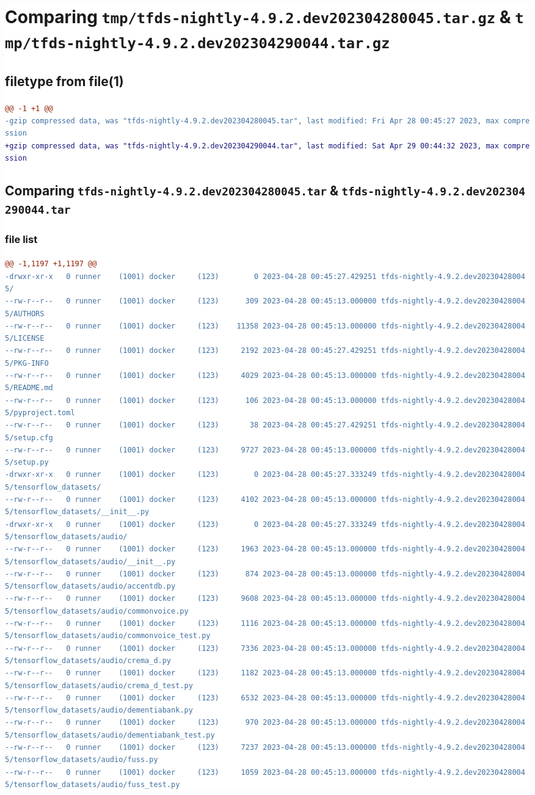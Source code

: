 # Comparing `tmp/tfds-nightly-4.9.2.dev202304280045.tar.gz` & `tmp/tfds-nightly-4.9.2.dev202304290044.tar.gz`

## filetype from file(1)

```diff
@@ -1 +1 @@
-gzip compressed data, was "tfds-nightly-4.9.2.dev202304280045.tar", last modified: Fri Apr 28 00:45:27 2023, max compression
+gzip compressed data, was "tfds-nightly-4.9.2.dev202304290044.tar", last modified: Sat Apr 29 00:44:32 2023, max compression
```

## Comparing `tfds-nightly-4.9.2.dev202304280045.tar` & `tfds-nightly-4.9.2.dev202304290044.tar`

### file list

```diff
@@ -1,1197 +1,1197 @@
-drwxr-xr-x   0 runner    (1001) docker     (123)        0 2023-04-28 00:45:27.429251 tfds-nightly-4.9.2.dev202304280045/
--rw-r--r--   0 runner    (1001) docker     (123)      309 2023-04-28 00:45:13.000000 tfds-nightly-4.9.2.dev202304280045/AUTHORS
--rw-r--r--   0 runner    (1001) docker     (123)    11358 2023-04-28 00:45:13.000000 tfds-nightly-4.9.2.dev202304280045/LICENSE
--rw-r--r--   0 runner    (1001) docker     (123)     2192 2023-04-28 00:45:27.429251 tfds-nightly-4.9.2.dev202304280045/PKG-INFO
--rw-r--r--   0 runner    (1001) docker     (123)     4029 2023-04-28 00:45:13.000000 tfds-nightly-4.9.2.dev202304280045/README.md
--rw-r--r--   0 runner    (1001) docker     (123)      106 2023-04-28 00:45:13.000000 tfds-nightly-4.9.2.dev202304280045/pyproject.toml
--rw-r--r--   0 runner    (1001) docker     (123)       38 2023-04-28 00:45:27.429251 tfds-nightly-4.9.2.dev202304280045/setup.cfg
--rw-r--r--   0 runner    (1001) docker     (123)     9727 2023-04-28 00:45:13.000000 tfds-nightly-4.9.2.dev202304280045/setup.py
-drwxr-xr-x   0 runner    (1001) docker     (123)        0 2023-04-28 00:45:27.333249 tfds-nightly-4.9.2.dev202304280045/tensorflow_datasets/
--rw-r--r--   0 runner    (1001) docker     (123)     4102 2023-04-28 00:45:13.000000 tfds-nightly-4.9.2.dev202304280045/tensorflow_datasets/__init__.py
-drwxr-xr-x   0 runner    (1001) docker     (123)        0 2023-04-28 00:45:27.333249 tfds-nightly-4.9.2.dev202304280045/tensorflow_datasets/audio/
--rw-r--r--   0 runner    (1001) docker     (123)     1963 2023-04-28 00:45:13.000000 tfds-nightly-4.9.2.dev202304280045/tensorflow_datasets/audio/__init__.py
--rw-r--r--   0 runner    (1001) docker     (123)      874 2023-04-28 00:45:13.000000 tfds-nightly-4.9.2.dev202304280045/tensorflow_datasets/audio/accentdb.py
--rw-r--r--   0 runner    (1001) docker     (123)     9608 2023-04-28 00:45:13.000000 tfds-nightly-4.9.2.dev202304280045/tensorflow_datasets/audio/commonvoice.py
--rw-r--r--   0 runner    (1001) docker     (123)     1116 2023-04-28 00:45:13.000000 tfds-nightly-4.9.2.dev202304280045/tensorflow_datasets/audio/commonvoice_test.py
--rw-r--r--   0 runner    (1001) docker     (123)     7336 2023-04-28 00:45:13.000000 tfds-nightly-4.9.2.dev202304280045/tensorflow_datasets/audio/crema_d.py
--rw-r--r--   0 runner    (1001) docker     (123)     1182 2023-04-28 00:45:13.000000 tfds-nightly-4.9.2.dev202304280045/tensorflow_datasets/audio/crema_d_test.py
--rw-r--r--   0 runner    (1001) docker     (123)     6532 2023-04-28 00:45:13.000000 tfds-nightly-4.9.2.dev202304280045/tensorflow_datasets/audio/dementiabank.py
--rw-r--r--   0 runner    (1001) docker     (123)      970 2023-04-28 00:45:13.000000 tfds-nightly-4.9.2.dev202304280045/tensorflow_datasets/audio/dementiabank_test.py
--rw-r--r--   0 runner    (1001) docker     (123)     7237 2023-04-28 00:45:13.000000 tfds-nightly-4.9.2.dev202304280045/tensorflow_datasets/audio/fuss.py
--rw-r--r--   0 runner    (1001) docker     (123)     1059 2023-04-28 00:45:13.000000 tfds-nightly-4.9.2.dev202304280045/tensorflow_datasets/audio/fuss_test.py
```
